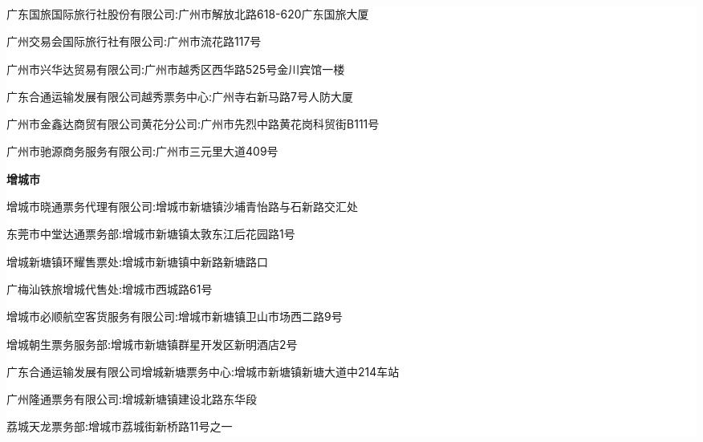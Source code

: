 广东国旅国际旅行社股份有限公司:广州市解放北路618-620广东国旅大厦

广州交易会国际旅行社有限公司:广州市流花路117号

广州市兴华达贸易有限公司:广州市越秀区西华路525号金川宾馆一楼

广东合通运输发展有限公司越秀票务中心:广州寺右新马路7号人防大厦

广州市金鑫达商贸有限公司黄花分公司:广州市先烈中路黄花岗科贸街B111号

广州市驰源商务服务有限公司:广州市三元里大道409号

**增城市**

增城市晓通票务代理有限公司:增城市新塘镇沙埔青怡路与石新路交汇处

东莞市中堂达通票务部:增城市新塘镇太敦东江后花园路1号

增城新塘镇环耀售票处:增城市新塘镇中新路新塘路口

广梅汕铁旅增城代售处:增城市西城路61号

增城市必顺航空客货服务有限公司:增城市新塘镇卫山市场西二路9号

增城朝生票务服务部:增城市新塘镇群星开发区新明酒店2号

广东合通运输发展有限公司增城新塘票务中心:增城市新塘镇新塘大道中214车站

广州隆通票务有限公司:增城新塘镇建设北路东华段

荔城天龙票务部:增城市荔城街新桥路11号之一
